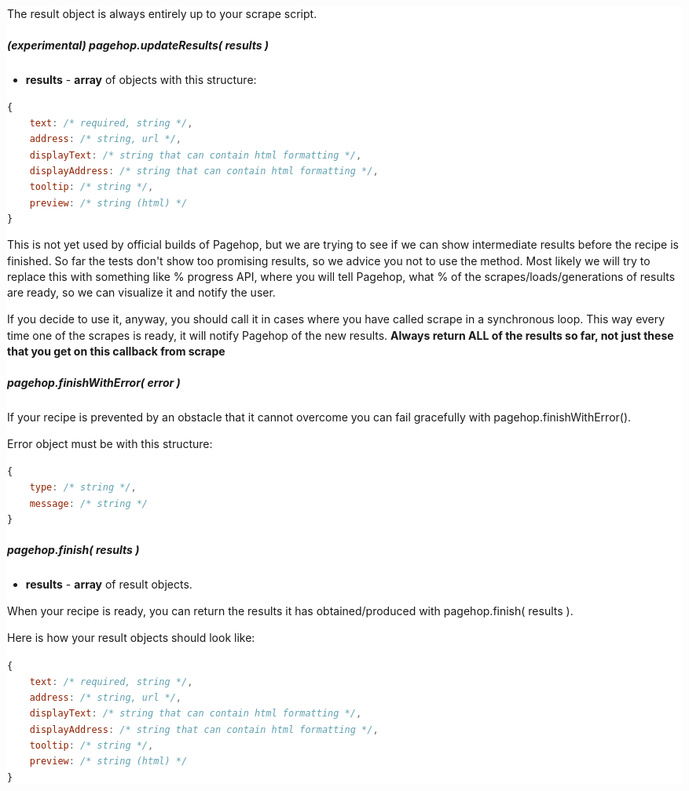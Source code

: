 The result object is always entirely up to your scrape script.

##### (experimental) pagehop.updateResults( results )

- **results** - **array** of objects with this structure:

```javascript
{
	text: /* required, string */,
	address: /* string, url */,
	displayText: /* string that can contain html formatting */,
	displayAddress: /* string that can contain html formatting */,
	tooltip: /* string */,
	preview: /* string (html) */
}
```

This is not yet used by official builds of Pagehop, but we are trying to see if we can show intermediate results before the recipe is finished. So far the tests don't show too promising results, so we advice you not to use the method. Most likely we will try to replace this with something like % progress API, where you will tell Pagehop, what % of the scrapes/loads/generations of results are ready, so we can visualize it and notify the user.

If you decide to use it, anyway, you should call it in cases where you have called scrape in a synchronous loop. This way every time one of the scrapes is ready, it will notify Pagehop of the new results. **Always return ALL of the results so far, not just these that you get on this callback from scrape**

##### pagehop.finishWithError( error )

If your recipe is prevented by an obstacle that it cannot overcome you can fail gracefully with pagehop.finishWithError().

Error object must be with this structure:

```javascript
{
	type: /* string */,
	message: /* string */
}
```

##### pagehop.finish( results )

- **results** - **array** of result objects.

When your recipe is ready, you can return the results it has obtained/produced with pagehop.finish( results ).

Here is how your result objects should look like:

```javascript
{
	text: /* required, string */,
	address: /* string, url */,
	displayText: /* string that can contain html formatting */,
	displayAddress: /* string that can contain html formatting */,
	tooltip: /* string */,
	preview: /* string (html) */
}
```
